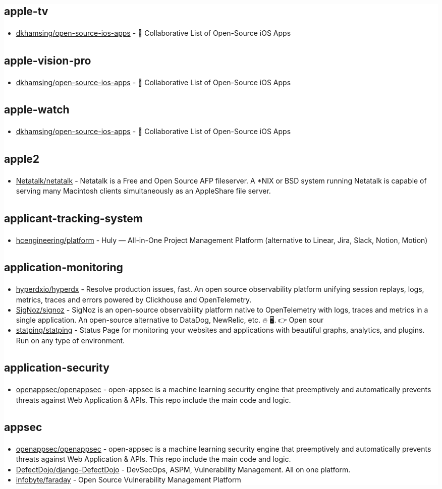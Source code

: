 ## apple-tv 

- [dkhamsing/open-source-ios-apps](https://github.com/dkhamsing/open-source-ios-apps) - :iphone: Collaborative List of Open-Source iOS Apps

## apple-vision-pro 

- [dkhamsing/open-source-ios-apps](https://github.com/dkhamsing/open-source-ios-apps) - :iphone: Collaborative List of Open-Source iOS Apps

## apple-watch 

- [dkhamsing/open-source-ios-apps](https://github.com/dkhamsing/open-source-ios-apps) - :iphone: Collaborative List of Open-Source iOS Apps

## apple2 

- [Netatalk/netatalk](https://github.com/Netatalk/netatalk) - Netatalk is a Free and Open Source AFP fileserver. A *NIX or BSD system running Netatalk is capable of serving many Macintosh clients simultaneously as an AppleShare file server.

## applicant-tracking-system 

- [hcengineering/platform](https://github.com/hcengineering/platform) - Huly — All-in-One Project Management Platform (alternative to Linear, Jira, Slack, Notion, Motion)

## application-monitoring 

- [hyperdxio/hyperdx](https://github.com/hyperdxio/hyperdx) - Resolve production issues, fast. An open source observability platform unifying session replays, logs, metrics, traces and errors powered by Clickhouse and OpenTelemetry.
- [SigNoz/signoz](https://github.com/SigNoz/signoz) - SigNoz is an open-source observability platform native to OpenTelemetry with logs, traces and metrics in a single application. An open-source alternative to DataDog, NewRelic, etc. 🔥 🖥.   👉  Open sour
- [statping/statping](https://github.com/statping/statping) - Status Page for monitoring your websites and applications with beautiful graphs, analytics, and plugins. Run on any type of environment.

## application-security 

- [openappsec/openappsec](https://github.com/openappsec/openappsec) - open-appsec is a machine learning security engine that preemptively and automatically prevents threats against Web Application & APIs. This repo include the main code and logic.

## appsec 

- [openappsec/openappsec](https://github.com/openappsec/openappsec) - open-appsec is a machine learning security engine that preemptively and automatically prevents threats against Web Application & APIs. This repo include the main code and logic.
- [DefectDojo/django-DefectDojo](https://github.com/DefectDojo/django-DefectDojo) - DevSecOps, ASPM, Vulnerability Management. All on one platform.
- [infobyte/faraday](https://github.com/infobyte/faraday) - Open Source Vulnerability Management Platform
